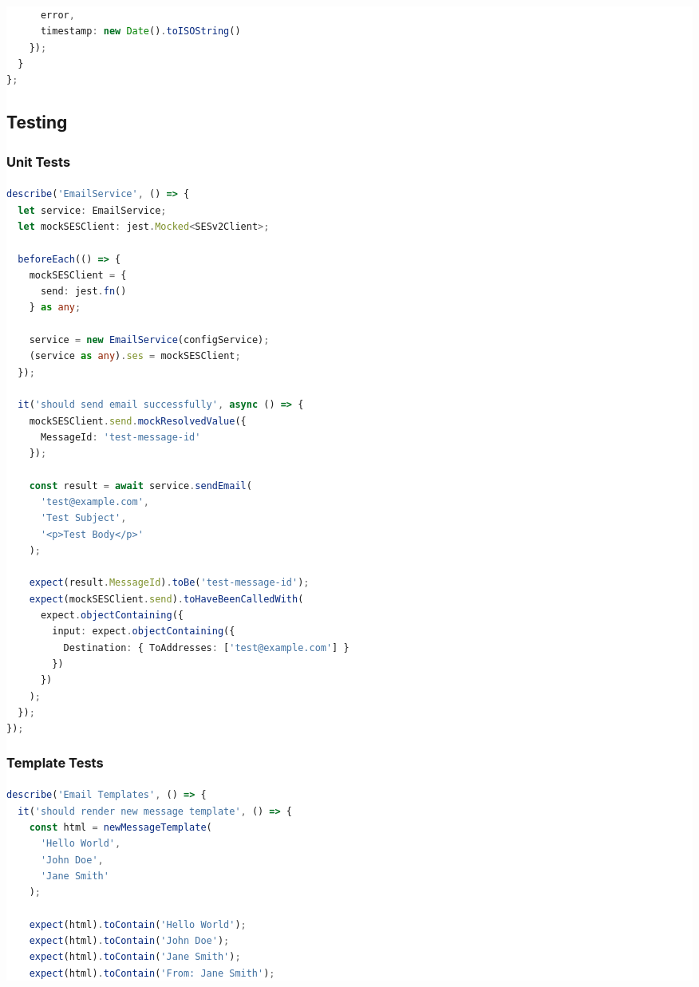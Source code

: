 ```typescript
      error,
      timestamp: new Date().toISOString()
    });
  }
};
```

## Testing

### Unit Tests

```typescript
describe('EmailService', () => {
  let service: EmailService;
  let mockSESClient: jest.Mocked<SESv2Client>;

  beforeEach(() => {
    mockSESClient = {
      send: jest.fn()
    } as any;
    
    service = new EmailService(configService);
    (service as any).ses = mockSESClient;
  });

  it('should send email successfully', async () => {
    mockSESClient.send.mockResolvedValue({
      MessageId: 'test-message-id'
    });

    const result = await service.sendEmail(
      'test@example.com',
      'Test Subject',
      '<p>Test Body</p>'
    );

    expect(result.MessageId).toBe('test-message-id');
    expect(mockSESClient.send).toHaveBeenCalledWith(
      expect.objectContaining({
        input: expect.objectContaining({
          Destination: { ToAddresses: ['test@example.com'] }
        })
      })
    );
  });
});
```

### Template Tests

```typescript
describe('Email Templates', () => {
  it('should render new message template', () => {
    const html = newMessageTemplate(
      'Hello World',
      'John Doe',
      'Jane Smith'
    );
    
    expect(html).toContain('Hello World');
    expect(html).toContain('John Doe');
    expect(html).toContain('Jane Smith');
    expect(html).toContain('From: Jane Smith');
```